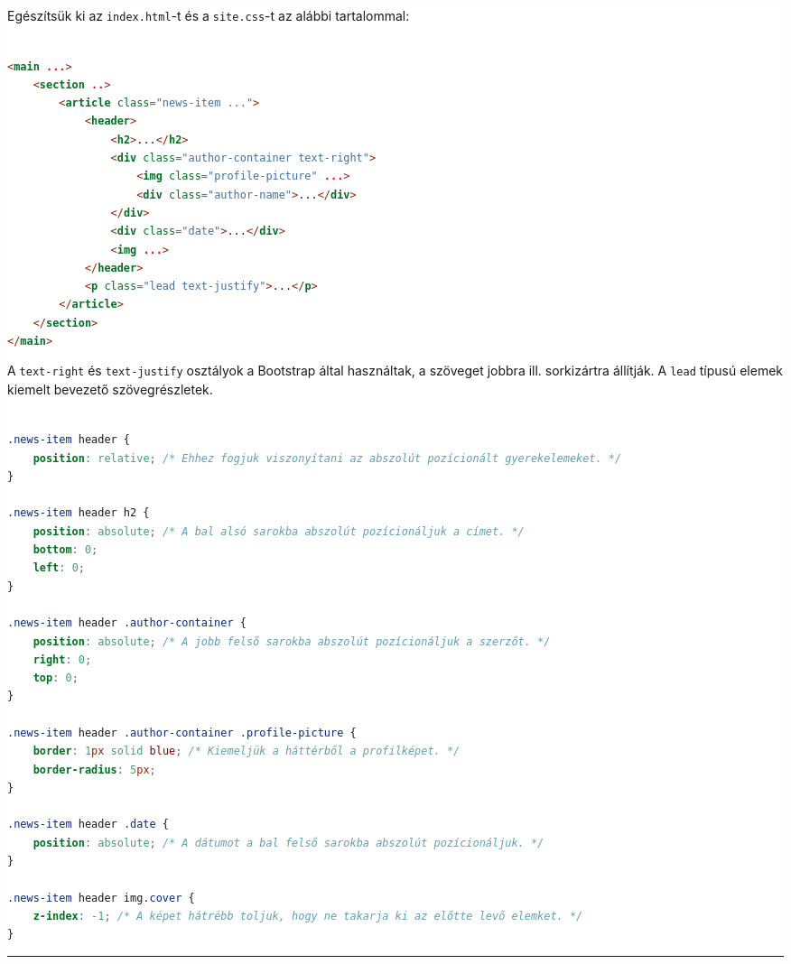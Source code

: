 Egészítsük ki az `index.html`-t és a `site.css`-t az alábbi tartalommal:

``` HTML

<main ...>
    <section ..>
        <article class="news-item ...">
            <header>
                <h2>...</h2>
                <div class="author-container text-right">
                    <img class="profile-picture" ...>
                    <div class="author-name">...</div>
                </div>
                <div class="date">...</div>
                <img ...>
            </header>
            <p class="lead text-justify">...</p>
        </article>
    </section>
</main>

```

A `text-right` és `text-justify` osztályok a Bootstrap által használtak, a szöveget jobbra ill. sorkizártra állítják. A `lead` típusú elemek kiemelt bevezető szövegrészletek.

``` CSS

.news-item header {
    position: relative; /* Ehhez fogjuk viszonyítani az abszolút pozícionált gyerekelemeket. */
}

.news-item header h2 {
    position: absolute; /* A bal alsó sarokba abszolút pozícionáljuk a címet. */
    bottom: 0; 
    left: 0;
}

.news-item header .author-container {
    position: absolute; /* A jobb felső sarokba abszolút pozícionáljuk a szerzőt. */
    right: 0;
    top: 0;
}

.news-item header .author-container .profile-picture {
    border: 1px solid blue; /* Kiemeljük a háttérből a profilképet. */
    border-radius: 5px;
}

.news-item header .date {
    position: absolute; /* A dátumot a bal felső sarokba abszolút pozícionáljuk. */
}

.news-item header img.cover {
    z-index: -1; /* A képet hátrébb toljuk, hogy ne takarja ki az előtte levő elemket. */
}

```

---